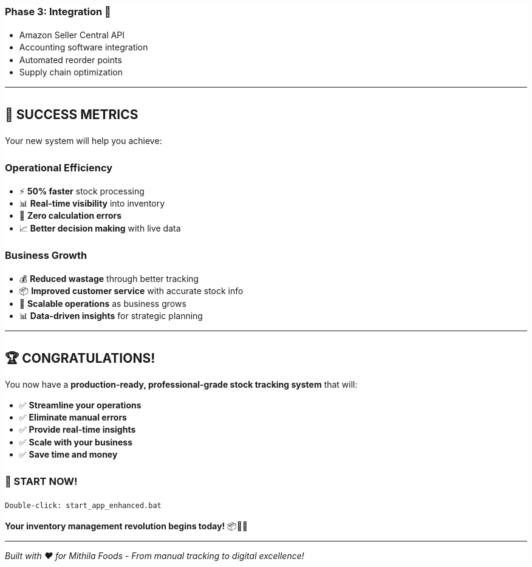 ### **Phase 3: Integration** 🔗
- Amazon Seller Central API
- Accounting software integration
- Automated reorder points
- Supply chain optimization

---

## 🎊 **SUCCESS METRICS**

Your new system will help you achieve:

### **Operational Efficiency**
- ⚡ **50% faster** stock processing
- 📊 **Real-time visibility** into inventory
- 🎯 **Zero calculation errors**
- 📈 **Better decision making** with live data

### **Business Growth**
- 💰 **Reduced wastage** through better tracking
- 📦 **Improved customer service** with accurate stock info  
- 🚀 **Scalable operations** as business grows
- 📊 **Data-driven insights** for strategic planning

---

## 🏆 **CONGRATULATIONS!**

You now have a **production-ready, professional-grade stock tracking system** that will:

- ✅ **Streamline your operations**
- ✅ **Eliminate manual errors** 
- ✅ **Provide real-time insights**
- ✅ **Scale with your business**
- ✅ **Save time and money**

### **🚀 START NOW!**
```bash
Double-click: start_app_enhanced.bat
```

**Your inventory management revolution begins today!** 📦🎯✨

---

*Built with ❤️ for Mithila Foods - From manual tracking to digital excellence!*
